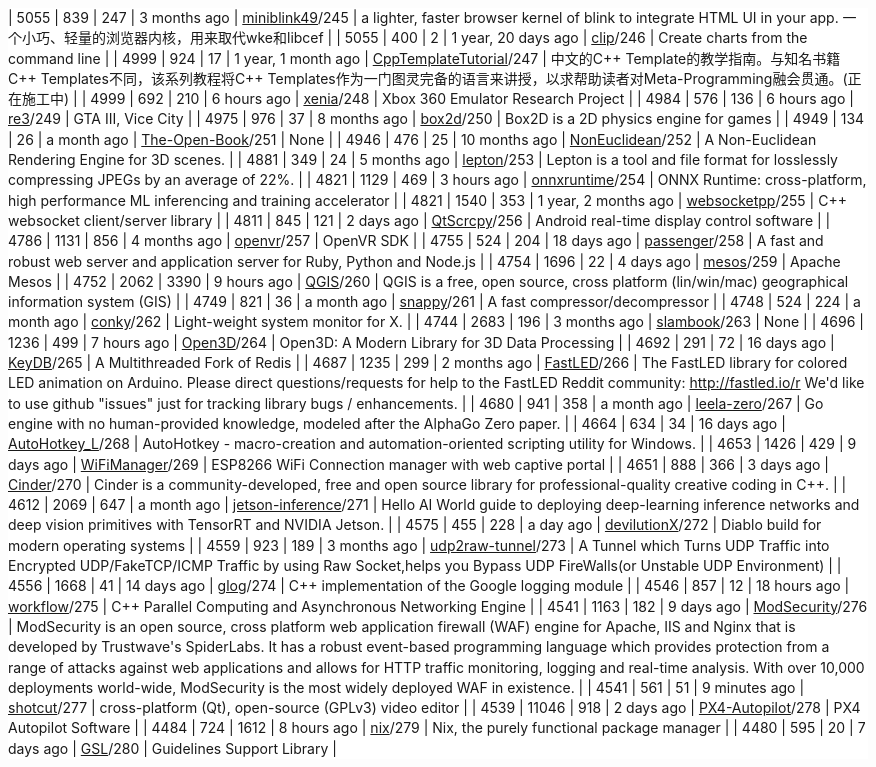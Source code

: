 | 5055 | 839 | 247 | 3 months ago | [miniblink49](https://github.com/weolar/miniblink49)/245 | a lighter, faster browser kernel of blink to integrate HTML UI in your app. 一个小巧、轻量的浏览器内核，用来取代wke和libcef |
| 5055 | 400 | 2 | 1 year, 20 days ago | [clip](https://github.com/asmuth/clip)/246 | Create charts from the command line |
| 4999 | 924 | 17 | 1 year, 1 month ago | [CppTemplateTutorial](https://github.com/wuye9036/CppTemplateTutorial)/247 | 中文的C++ Template的教学指南。与知名书籍C++ Templates不同，该系列教程将C++ Templates作为一门图灵完备的语言来讲授，以求帮助读者对Meta-Programming融会贯通。(正在施工中) |
| 4999 | 692 | 210 | 6 hours ago | [xenia](https://github.com/xenia-project/xenia)/248 | Xbox 360 Emulator Research Project  |
| 4984 | 576 | 136 | 6 hours ago | [re3](https://github.com/GTAmodding/re3)/249 | GTA III, Vice City |
| 4975 | 976 | 37 | 8 months ago | [box2d](https://github.com/erincatto/box2d)/250 | Box2D is a 2D physics engine for games |
| 4949 | 134 | 26 | a month ago | [The-Open-Book](https://github.com/joeycastillo/The-Open-Book)/251 | None |
| 4946 | 476 | 25 | 10 months ago | [NonEuclidean](https://github.com/HackerPoet/NonEuclidean)/252 | A Non-Euclidean Rendering Engine for 3D scenes. |
| 4881 | 349 | 24 | 5 months ago | [lepton](https://github.com/dropbox/lepton)/253 | Lepton is a tool and file format for losslessly compressing JPEGs by an average of 22%. |
| 4821 | 1129 | 469 | 3 hours ago | [onnxruntime](https://github.com/microsoft/onnxruntime)/254 | ONNX Runtime: cross-platform, high performance ML inferencing and training accelerator |
| 4821 | 1540 | 353 | 1 year, 2 months ago | [websocketpp](https://github.com/zaphoyd/websocketpp)/255 | C++ websocket client/server library |
| 4811 | 845 | 121 | 2 days ago | [QtScrcpy](https://github.com/barry-ran/QtScrcpy)/256 | Android real-time display control software |
| 4786 | 1131 | 856 | 4 months ago | [openvr](https://github.com/ValveSoftware/openvr)/257 | OpenVR SDK |
| 4755 | 524 | 204 | 18 days ago | [passenger](https://github.com/phusion/passenger)/258 | A fast and robust web server and application server for Ruby, Python and Node.js |
| 4754 | 1696 | 22 | 4 days ago | [mesos](https://github.com/apache/mesos)/259 | Apache Mesos |
| 4752 | 2062 | 3390 | 9 hours ago | [QGIS](https://github.com/qgis/QGIS)/260 | QGIS is a free, open source, cross platform (lin/win/mac) geographical information system (GIS) |
| 4749 | 821 | 36 | a month ago | [snappy](https://github.com/google/snappy)/261 | A fast compressor/decompressor |
| 4748 | 524 | 224 | a month ago | [conky](https://github.com/brndnmtthws/conky)/262 | Light-weight system monitor for X. |
| 4744 | 2683 | 196 | 3 months ago | [slambook](https://github.com/gaoxiang12/slambook)/263 | None |
| 4696 | 1236 | 499 | 7 hours ago | [Open3D](https://github.com/intel-isl/Open3D)/264 | Open3D: A Modern Library for 3D Data Processing |
| 4692 | 291 | 72 | 16 days ago | [KeyDB](https://github.com/EQ-Alpha/KeyDB)/265 | A Multithreaded Fork of Redis |
| 4687 | 1235 | 299 | 2 months ago | [FastLED](https://github.com/FastLED/FastLED)/266 | The FastLED library for colored LED animation on Arduino.  Please direct questions/requests for help to the FastLED Reddit community: http://fastled.io/r   We'd like to use github "issues" just for tracking library bugs / enhancements.  |
| 4680 | 941 | 358 | a month ago | [leela-zero](https://github.com/leela-zero/leela-zero)/267 | Go engine with no human-provided knowledge, modeled after the AlphaGo Zero paper. |
| 4664 | 634 | 34 | 16 days ago | [AutoHotkey_L](https://github.com/Lexikos/AutoHotkey_L)/268 | AutoHotkey - macro-creation and automation-oriented scripting utility for Windows. |
| 4653 | 1426 | 429 | 9 days ago | [WiFiManager](https://github.com/tzapu/WiFiManager)/269 | ESP8266 WiFi Connection manager with web captive portal |
| 4651 | 888 | 366 | 3 days ago | [Cinder](https://github.com/cinder/Cinder)/270 | Cinder is a community-developed, free and open source library for professional-quality creative coding in C++. |
| 4612 | 2069 | 647 | a month ago | [jetson-inference](https://github.com/dusty-nv/jetson-inference)/271 | Hello AI World guide to deploying deep-learning inference networks and deep vision primitives with TensorRT and NVIDIA Jetson. |
| 4575 | 455 | 228 | a day ago | [devilutionX](https://github.com/diasurgical/devilutionX)/272 | Diablo build for modern operating systems |
| 4559 | 923 | 189 | 3 months ago | [udp2raw-tunnel](https://github.com/wangyu-/udp2raw-tunnel)/273 | A Tunnel which Turns UDP Traffic into Encrypted UDP/FakeTCP/ICMP Traffic by using Raw Socket,helps you Bypass UDP FireWalls(or Unstable UDP Environment) |
| 4556 | 1668 | 41 | 14 days ago | [glog](https://github.com/google/glog)/274 | C++ implementation of the Google logging module |
| 4546 | 857 | 12 | 18 hours ago | [workflow](https://github.com/sogou/workflow)/275 | C++ Parallel Computing and Asynchronous Networking Engine |
| 4541 | 1163 | 182 | 9 days ago | [ModSecurity](https://github.com/SpiderLabs/ModSecurity)/276 | ModSecurity is an open source, cross platform web application firewall (WAF) engine for Apache, IIS and Nginx that is developed by Trustwave's SpiderLabs. It has a robust event-based programming language which provides protection from a range of attacks against web applications and allows for HTTP traffic monitoring, logging and real-time analysis. With over 10,000 deployments world-wide, ModSecurity is the most widely deployed WAF in existence.  |
| 4541 | 561 | 51 | 9 minutes ago | [shotcut](https://github.com/mltframework/shotcut)/277 | cross-platform (Qt), open-source (GPLv3) video editor |
| 4539 | 11046 | 918 | 2 days ago | [PX4-Autopilot](https://github.com/PX4/PX4-Autopilot)/278 | PX4 Autopilot Software |
| 4484 | 724 | 1612 | 8 hours ago | [nix](https://github.com/NixOS/nix)/279 | Nix, the purely functional package manager |
| 4480 | 595 | 20 | 7 days ago | [GSL](https://github.com/microsoft/GSL)/280 | Guidelines Support Library |